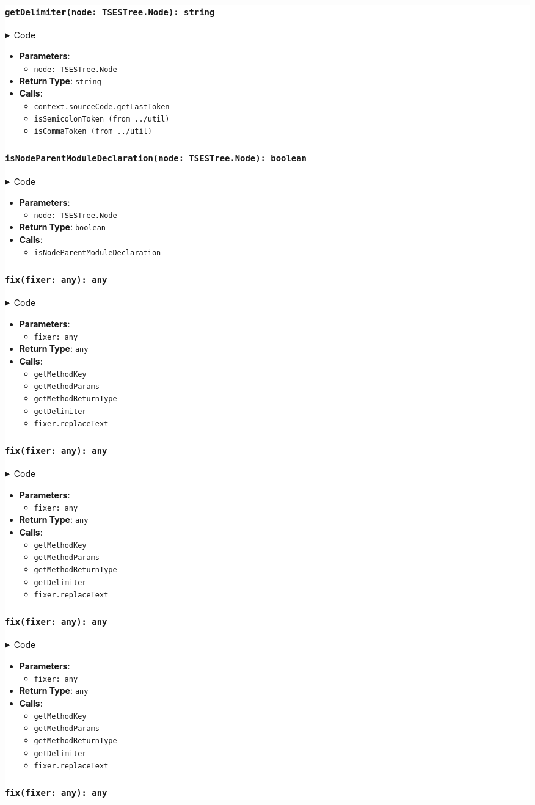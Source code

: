 ### `getDelimiter(node: TSESTree.Node): string`

<details><summary>Code</summary></details>

- **Parameters**:
  - `node: TSESTree.Node`
- **Return Type**: `string`
- **Calls**:
  - `context.sourceCode.getLastToken`
  - `isSemicolonToken (from ../util)`
  - `isCommaToken (from ../util)`
### `isNodeParentModuleDeclaration(node: TSESTree.Node): boolean`

<details><summary>Code</summary></details>

- **Parameters**:
  - `node: TSESTree.Node`
- **Return Type**: `boolean`
- **Calls**:
  - `isNodeParentModuleDeclaration`
### `fix(fixer: any): any`

<details><summary>Code</summary></details>

- **Parameters**:
  - `fixer: any`
- **Return Type**: `any`
- **Calls**:
  - `getMethodKey`
  - `getMethodParams`
  - `getMethodReturnType`
  - `getDelimiter`
  - `fixer.replaceText`
### `fix(fixer: any): any`

<details><summary>Code</summary></details>

- **Parameters**:
  - `fixer: any`
- **Return Type**: `any`
- **Calls**:
  - `getMethodKey`
  - `getMethodParams`
  - `getMethodReturnType`
  - `getDelimiter`
  - `fixer.replaceText`
### `fix(fixer: any): any`

<details><summary>Code</summary></details>

- **Parameters**:
  - `fixer: any`
- **Return Type**: `any`
- **Calls**:
  - `getMethodKey`
  - `getMethodParams`
  - `getMethodReturnType`
  - `getDelimiter`
  - `fixer.replaceText`
### `fix(fixer: any): any`
